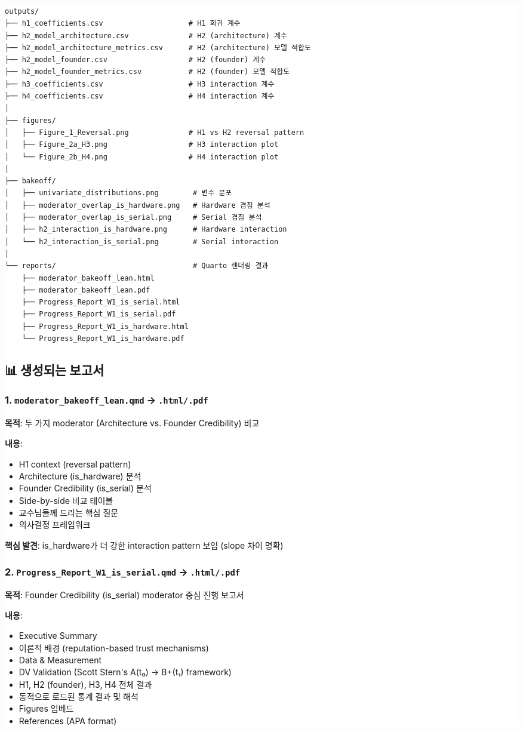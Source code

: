 ```
outputs/
├── h1_coefficients.csv                    # H1 회귀 계수
├── h2_model_architecture.csv              # H2 (architecture) 계수
├── h2_model_architecture_metrics.csv      # H2 (architecture) 모델 적합도
├── h2_model_founder.csv                   # H2 (founder) 계수
├── h2_model_founder_metrics.csv           # H2 (founder) 모델 적합도
├── h3_coefficients.csv                    # H3 interaction 계수
├── h4_coefficients.csv                    # H4 interaction 계수
│
├── figures/
│   ├── Figure_1_Reversal.png              # H1 vs H2 reversal pattern
│   ├── Figure_2a_H3.png                   # H3 interaction plot
│   └── Figure_2b_H4.png                   # H4 interaction plot
│
├── bakeoff/
│   ├── univariate_distributions.png        # 변수 분포
│   ├── moderator_overlap_is_hardware.png   # Hardware 겹침 분석
│   ├── moderator_overlap_is_serial.png     # Serial 겹침 분석
│   ├── h2_interaction_is_hardware.png      # Hardware interaction
│   └── h2_interaction_is_serial.png        # Serial interaction
│
└── reports/                                # Quarto 렌더링 결과
    ├── moderator_bakeoff_lean.html
    ├── moderator_bakeoff_lean.pdf
    ├── Progress_Report_W1_is_serial.html
    ├── Progress_Report_W1_is_serial.pdf
    ├── Progress_Report_W1_is_hardware.html
    └── Progress_Report_W1_is_hardware.pdf
```

## 📊 생성되는 보고서

### 1. `moderator_bakeoff_lean.qmd` → `.html/.pdf`

**목적**: 두 가지 moderator (Architecture vs. Founder Credibility) 비교

**내용**:
- H1 context (reversal pattern)
- Architecture (is_hardware) 분석
- Founder Credibility (is_serial) 분석
- Side-by-side 비교 테이블
- 교수님들께 드리는 핵심 질문
- 의사결정 프레임워크

**핵심 발견**: is_hardware가 더 강한 interaction pattern 보임 (slope 차이 명확)

### 2. `Progress_Report_W1_is_serial.qmd` → `.html/.pdf`

**목적**: Founder Credibility (is_serial) moderator 중심 진행 보고서

**내용**:
- Executive Summary
- 이론적 배경 (reputation-based trust mechanisms)
- Data & Measurement
- DV Validation (Scott Stern's A(t₀) → B+(t₁) framework)
- H1, H2 (founder), H3, H4 전체 결과
- 동적으로 로드된 통계 결과 및 해석
- Figures 임베드
- References (APA format)
